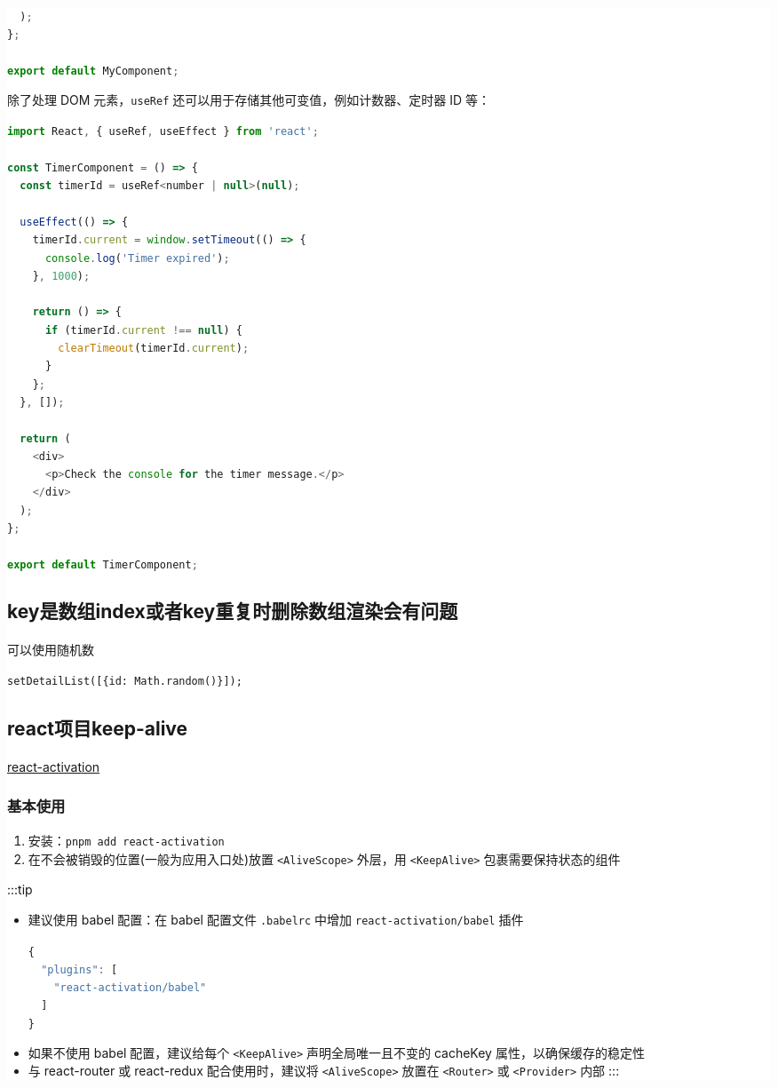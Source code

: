 ```javascript
  );
};

export default MyComponent;
```

除了处理 DOM 元素，`useRef` 还可以用于存储其他可变值，例如计数器、定时器 ID 等：
```javascript
import React, { useRef, useEffect } from 'react';

const TimerComponent = () => {
  const timerId = useRef<number | null>(null);

  useEffect(() => {
    timerId.current = window.setTimeout(() => {
      console.log('Timer expired');
    }, 1000);

    return () => {
      if (timerId.current !== null) {
        clearTimeout(timerId.current);
      }
    };
  }, []);

  return (
    <div>
      <p>Check the console for the timer message.</p>
    </div>
  );
};

export default TimerComponent;
```

## key是数组index或者key重复时删除数组渲染会有问题
可以使用随机数
```tsx
setDetailList([{id: Math.random()}]);
```

## react项目keep-alive
[react-activation](https://github.com/CJY0208/react-activation/tree/master)

### 基本使用
1. 安装：`pnpm add react-activation`
2. 在不会被销毁的位置(一般为应用入口处)放置 `<AliveScope>` 外层，用 `<KeepAlive>` 包裹需要保持状态的组件

:::tip
- 建议使用 babel 配置：在 babel 配置文件 `.babelrc` 中增加 `react-activation/babel` 插件
  ```js title="babel.config.js"
  {
    "plugins": [
      "react-activation/babel"
    ]
  }
  ```
- 如果不使用 babel 配置，建议给每个 `<KeepAlive>` 声明全局唯一且不变的 cacheKey 属性，以确保缓存的稳定性
- 与 react-router 或 react-redux 配合使用时，建议将 `<AliveScope>` 放置在 `<Router>` 或 `<Provider>` 内部
:::
